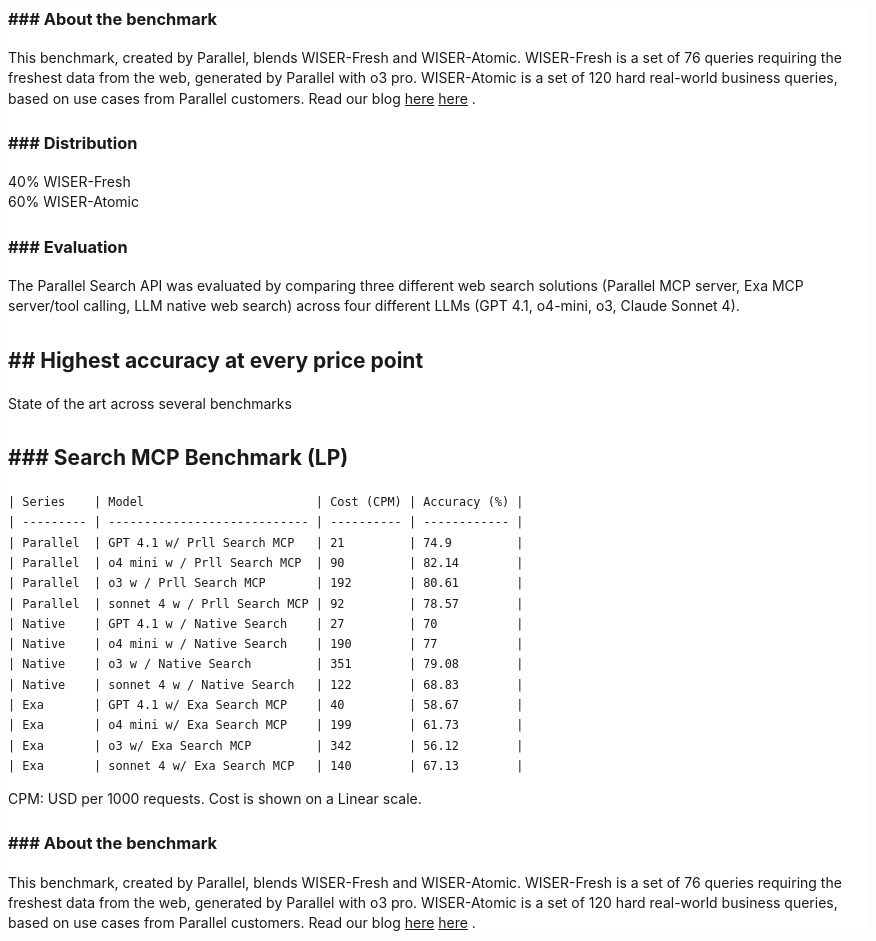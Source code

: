 ### \### About the benchmark

This benchmark, created by Parallel, blends WISER-Fresh and WISER-Atomic. WISER-Fresh is a set of 76 queries requiring the freshest data from the web, generated by Parallel with o3 pro. WISER-Atomic is a set of 120 hard real-world business queries, based on use cases from Parallel customers. Read our blog [here](https://parallel.ai/blog/search-api-benchmark) [here]($https://parallel.ai/blog/search-api-benchmark) .

### \### Distribution

40% WISER-Fresh  
60% WISER-Atomic

### \### Evaluation

The Parallel Search API was evaluated by comparing three different web search solutions (Parallel MCP server, Exa MCP server/tool calling, LLM native web search) across four different LLMs (GPT 4.1, o4-mini, o3, Claude Sonnet 4).

## \## Highest accuracy at every price point

State of the art across several benchmarks

## \### Search MCP Benchmark (LP)

```
| Series    | Model                        | Cost (CPM) | Accuracy (%) |
| --------- | ---------------------------- | ---------- | ------------ |
| Parallel  | GPT 4.1 w/ Prll Search MCP   | 21         | 74.9         |
| Parallel  | o4 mini w / Prll Search MCP  | 90         | 82.14        |
| Parallel  | o3 w / Prll Search MCP       | 192        | 80.61        |
| Parallel  | sonnet 4 w / Prll Search MCP | 92         | 78.57        |
| Native    | GPT 4.1 w / Native Search    | 27         | 70           |
| Native    | o4 mini w / Native Search    | 190        | 77           |
| Native    | o3 w / Native Search         | 351        | 79.08        |
| Native    | sonnet 4 w / Native Search   | 122        | 68.83        |
| Exa       | GPT 4.1 w/ Exa Search MCP    | 40         | 58.67        |
| Exa       | o4 mini w/ Exa Search MCP    | 199        | 61.73        |
| Exa       | o3 w/ Exa Search MCP         | 342        | 56.12        |
| Exa       | sonnet 4 w/ Exa Search MCP   | 140        | 67.13        |
```

CPM: USD per 1000 requests. Cost is shown on a Linear scale.

### \### About the benchmark

This benchmark, created by Parallel, blends WISER-Fresh and WISER-Atomic. WISER-Fresh is a set of 76 queries requiring the freshest data from the web, generated by Parallel with o3 pro. WISER-Atomic is a set of 120 hard real-world business queries, based on use cases from Parallel customers. Read our blog [here](https://parallel.ai/blog/search-api-benchmark) [here]($https://parallel.ai/blog/search-api-benchmark) .

